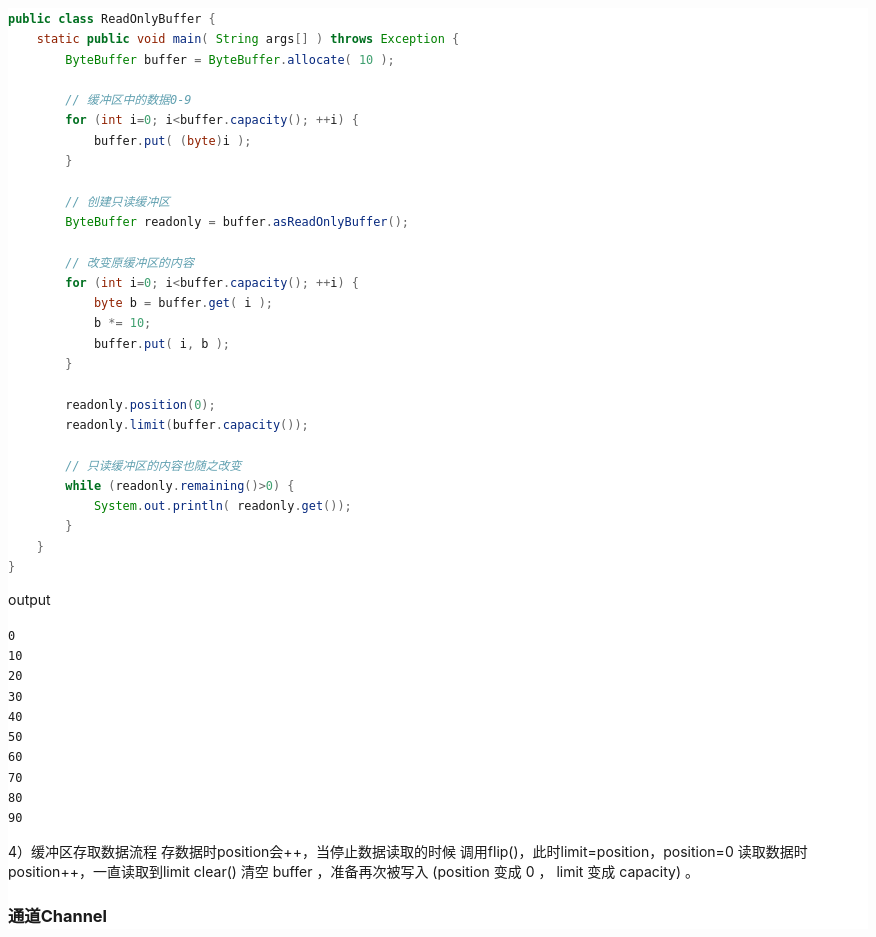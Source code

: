 ```java
public class ReadOnlyBuffer {
    static public void main( String args[] ) throws Exception {
        ByteBuffer buffer = ByteBuffer.allocate( 10 );

        // 缓冲区中的数据0-9
        for (int i=0; i<buffer.capacity(); ++i) {
            buffer.put( (byte)i );
        }

        // 创建只读缓冲区
        ByteBuffer readonly = buffer.asReadOnlyBuffer();

        // 改变原缓冲区的内容
        for (int i=0; i<buffer.capacity(); ++i) {
            byte b = buffer.get( i );
            b *= 10;
            buffer.put( i, b );
        }

        readonly.position(0);
        readonly.limit(buffer.capacity());

        // 只读缓冲区的内容也随之改变
        while (readonly.remaining()>0) {
            System.out.println( readonly.get());
        }
    }
}
```

output

```
0
10
20
30
40
50
60
70
80
90
```



4）缓冲区存取数据流程
存数据时position会++，当停止数据读取的时候
调用flip()，此时limit=position，position=0
读取数据时position++，一直读取到limit
clear() 清空 buffer ，准备再次被写入 (position 变成 0 ， limit 变成 capacity) 。

### 通道Channel
